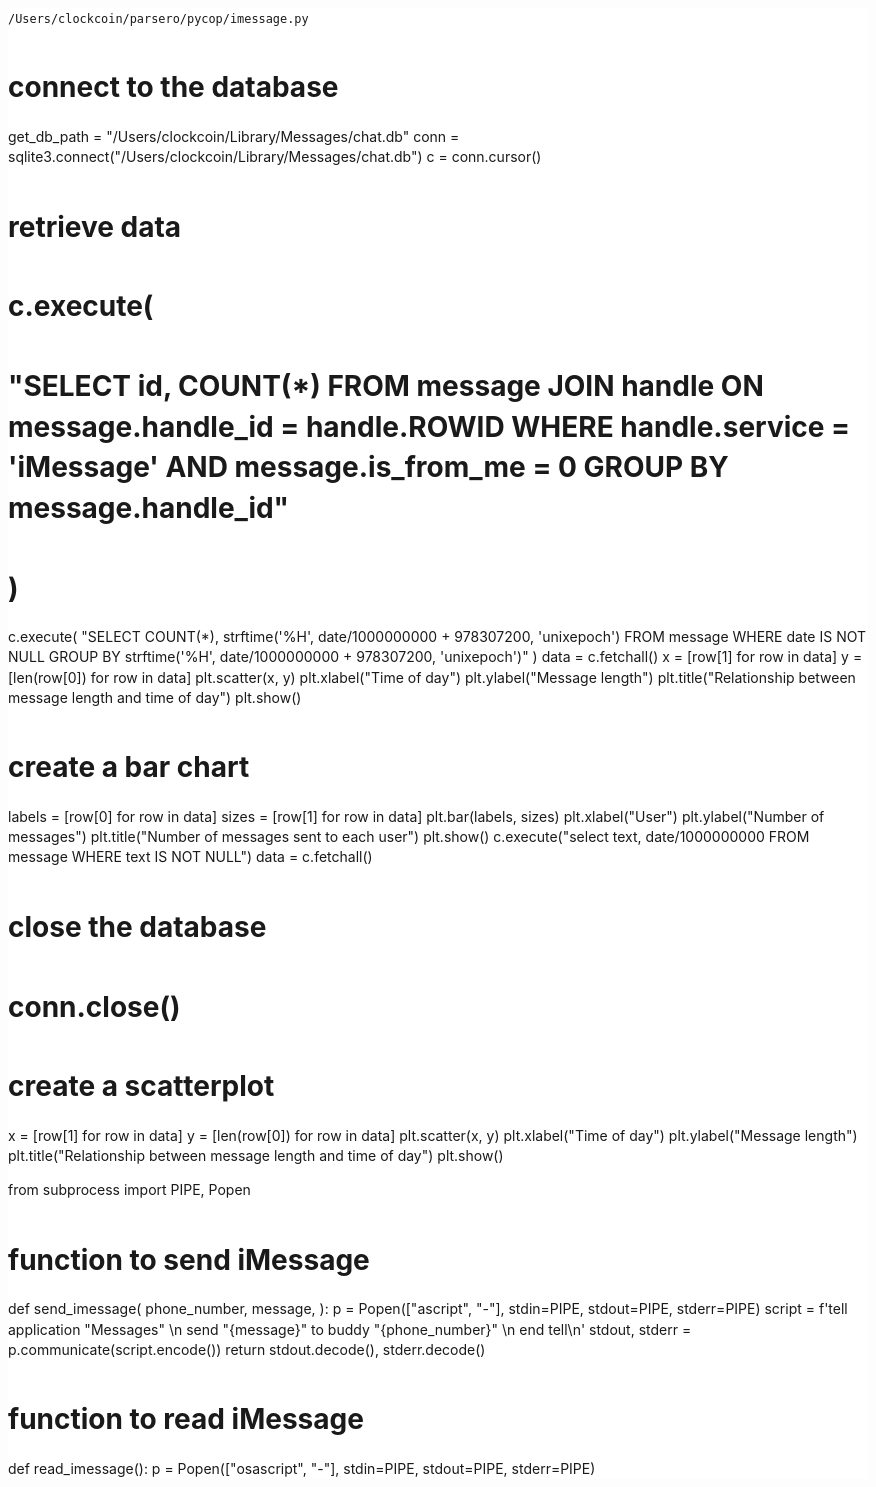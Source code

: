 ```/Users/clockcoin/parsero/pycop/imessage.py```
# connect to the database
get_db_path = "/Users/clockcoin/Library/Messages/chat.db"
conn = sqlite3.connect("/Users/clockcoin/Library/Messages/chat.db")
c = conn.cursor()

# retrieve data
# c.execute(
#     "SELECT id, COUNT(*) FROM message JOIN handle ON message.handle_id = handle.ROWID WHERE handle.service = 'iMessage' AND message.is_from_me = 0 GROUP BY message.handle_id"
# )
c.execute(
    "SELECT COUNT(*), strftime('%H', date/1000000000 + 978307200, 'unixepoch') FROM message WHERE date IS NOT NULL GROUP BY strftime('%H', date/1000000000 + 978307200, 'unixepoch')"
)
data = c.fetchall()
x = [row[1] for row in data]
y = [len(row[0]) for row in data]
plt.scatter(x, y)
plt.xlabel("Time of day")
plt.ylabel("Message length")
plt.title("Relationship between message length and time of day")
plt.show()
# create a bar chart
labels = [row[0] for row in data]
sizes = [row[1] for row in data]
plt.bar(labels, sizes)
plt.xlabel("User")
plt.ylabel("Number of messages")
plt.title("Number of messages sent to each user")
plt.show()
c.execute("select text, date/1000000000 FROM message WHERE text IS NOT NULL")
data = c.fetchall()

# close the database
# conn.close()

# create a scatterplot
x = [row[1] for row in data]
y = [len(row[0]) for row in data]
plt.scatter(x, y)
plt.xlabel("Time of day")
plt.ylabel("Message length")
plt.title("Relationship between message length and time of day")
plt.show()

from subprocess import PIPE, Popen


# function to send iMessage
def send_imessage(
    phone_number,
    message,
):
    p = Popen(["ascript", "-"], stdin=PIPE, stdout=PIPE, stderr=PIPE)
    script = f'tell application "Messages" \n send "{message}" to buddy "{phone_number}" \n end tell\n'
    stdout, stderr = p.communicate(script.encode())
    return stdout.decode(), stderr.decode()


# function to read iMessage
def read_imessage():
    p = Popen(["osascript", "-"], stdin=PIPE, stdout=PIPE, stderr=PIPE)
```